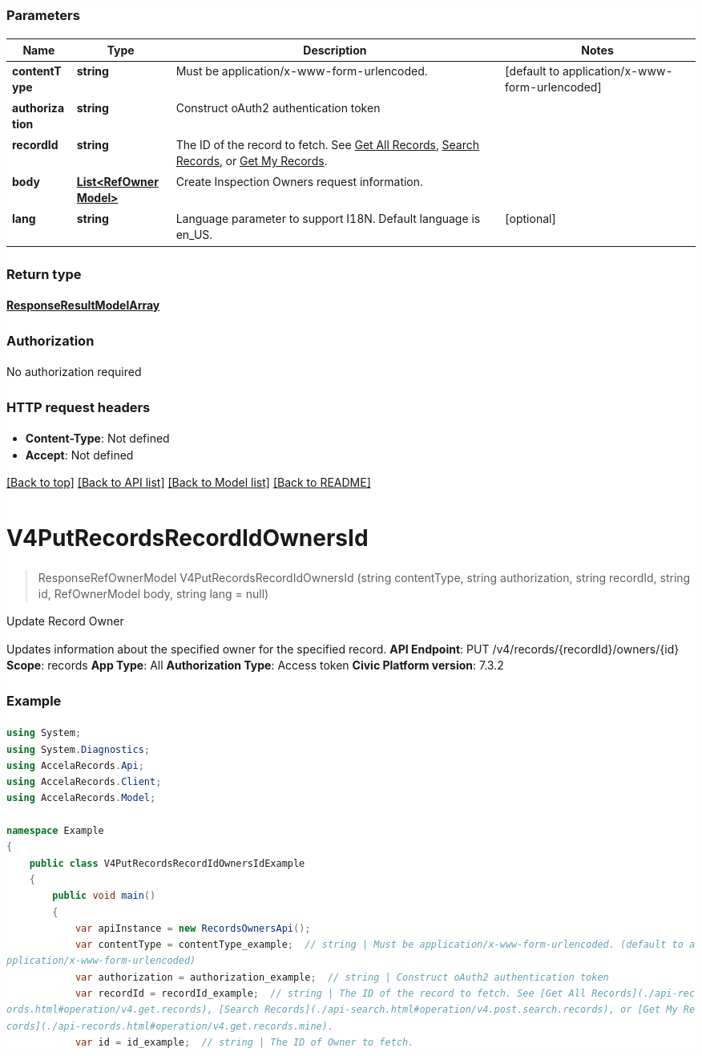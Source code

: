 ### Parameters

Name | Type | Description  | Notes
------------- | ------------- | ------------- | -------------
 **contentType** | **string**| Must be application/x-www-form-urlencoded. | [default to application/x-www-form-urlencoded]
 **authorization** | **string**| Construct oAuth2 authentication token | 
 **recordId** | **string**| The ID of the record to fetch. See [Get All Records](./api-records.html#operation/v4.get.records), [Search Records](./api-search.html#operation/v4.post.search.records), or [Get My Records](./api-records.html#operation/v4.get.records.mine). | 
 **body** | [**List&lt;RefOwnerModel&gt;**](RefOwnerModel.md)| Create Inspection Owners request information. | 
 **lang** | **string**| Language parameter to support I18N. Default language is en_US. | [optional] 

### Return type

[**ResponseResultModelArray**](ResponseResultModelArray.md)

### Authorization

No authorization required

### HTTP request headers

 - **Content-Type**: Not defined
 - **Accept**: Not defined

[[Back to top]](#) [[Back to API list]](../README.md#documentation-for-api-endpoints) [[Back to Model list]](../README.md#documentation-for-models) [[Back to README]](../README.md)

<a name="v4putrecordsrecordidownersid"></a>
# **V4PutRecordsRecordIdOwnersId**
> ResponseRefOwnerModel V4PutRecordsRecordIdOwnersId (string contentType, string authorization, string recordId, string id, RefOwnerModel body, string lang = null)

Update Record Owner

Updates information about the specified owner for the specified record. **API Endpoint**:  PUT /v4/records/{recordId}/owners/{id}  **Scope**:  records  **App Type**:  All  **Authorization Type**:  Access token  **Civic Platform version**: 7.3.2 

### Example
```csharp
using System;
using System.Diagnostics;
using AccelaRecords.Api;
using AccelaRecords.Client;
using AccelaRecords.Model;

namespace Example
{
    public class V4PutRecordsRecordIdOwnersIdExample
    {
        public void main()
        {
            var apiInstance = new RecordsOwnersApi();
            var contentType = contentType_example;  // string | Must be application/x-www-form-urlencoded. (default to application/x-www-form-urlencoded)
            var authorization = authorization_example;  // string | Construct oAuth2 authentication token
            var recordId = recordId_example;  // string | The ID of the record to fetch. See [Get All Records](./api-records.html#operation/v4.get.records), [Search Records](./api-search.html#operation/v4.post.search.records), or [Get My Records](./api-records.html#operation/v4.get.records.mine).
            var id = id_example;  // string | The ID of Owner to fetch.
```